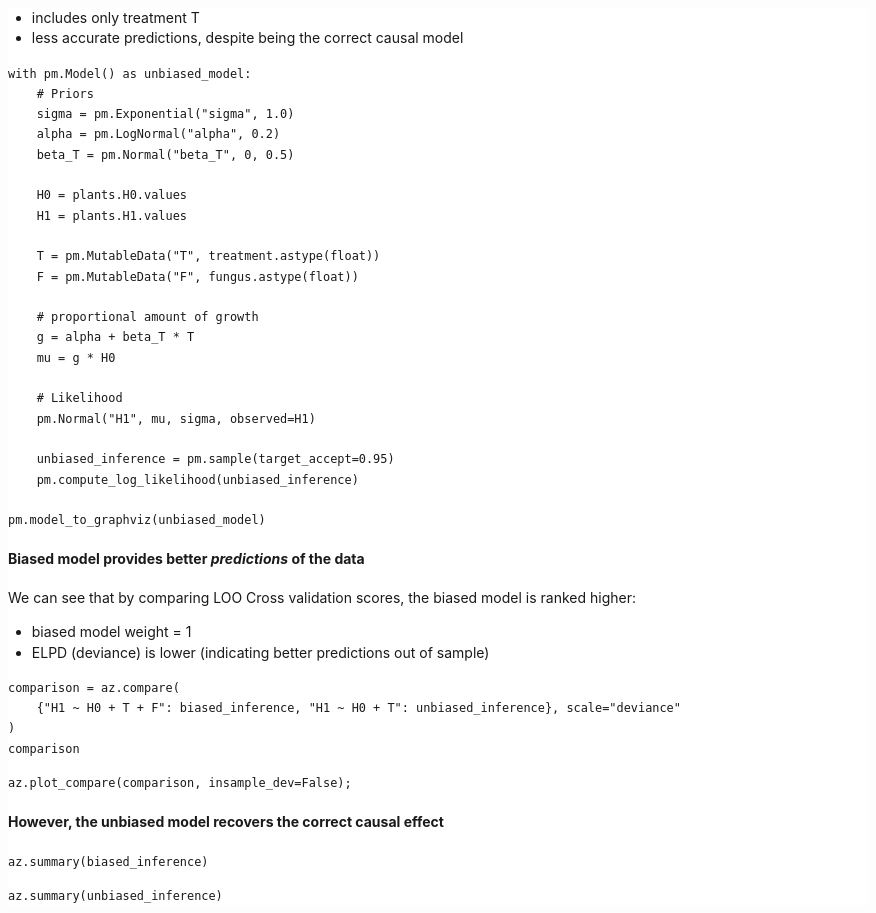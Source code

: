 - includes only treatment T
- less accurate predictions, despite being the correct causal model

```{code-cell} ipython3
with pm.Model() as unbiased_model:
    # Priors
    sigma = pm.Exponential("sigma", 1.0)
    alpha = pm.LogNormal("alpha", 0.2)
    beta_T = pm.Normal("beta_T", 0, 0.5)

    H0 = plants.H0.values
    H1 = plants.H1.values

    T = pm.MutableData("T", treatment.astype(float))
    F = pm.MutableData("F", fungus.astype(float))

    # proportional amount of growth
    g = alpha + beta_T * T
    mu = g * H0

    # Likelihood
    pm.Normal("H1", mu, sigma, observed=H1)

    unbiased_inference = pm.sample(target_accept=0.95)
    pm.compute_log_likelihood(unbiased_inference)

pm.model_to_graphviz(unbiased_model)
```

#### Biased model provides better _predictions_ of the data
We can see that by comparing LOO Cross validation scores, the biased model is ranked higher:
- biased model weight = 1
- ELPD (deviance) is lower (indicating better predictions out of sample)

```{code-cell} ipython3
comparison = az.compare(
    {"H1 ~ H0 + T + F": biased_inference, "H1 ~ H0 + T": unbiased_inference}, scale="deviance"
)
comparison
```

```{code-cell} ipython3
az.plot_compare(comparison, insample_dev=False);
```

#### However, the unbiased model recovers the correct causal effect

```{code-cell} ipython3
az.summary(biased_inference)
```

```{code-cell} ipython3
az.summary(unbiased_inference)
```
